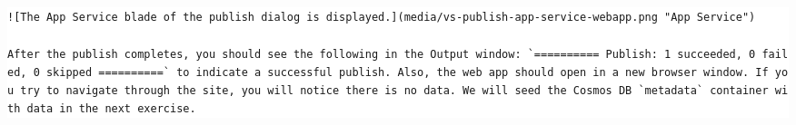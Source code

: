     ![The App Service blade of the publish dialog is displayed.](media/vs-publish-app-service-webapp.png "App Service")

    After the publish completes, you should see the following in the Output window: `========== Publish: 1 succeeded, 0 failed, 0 skipped ==========` to indicate a successful publish. Also, the web app should open in a new browser window. If you try to navigate through the site, you will notice there is no data. We will seed the Cosmos DB `metadata` container with data in the next exercise.
